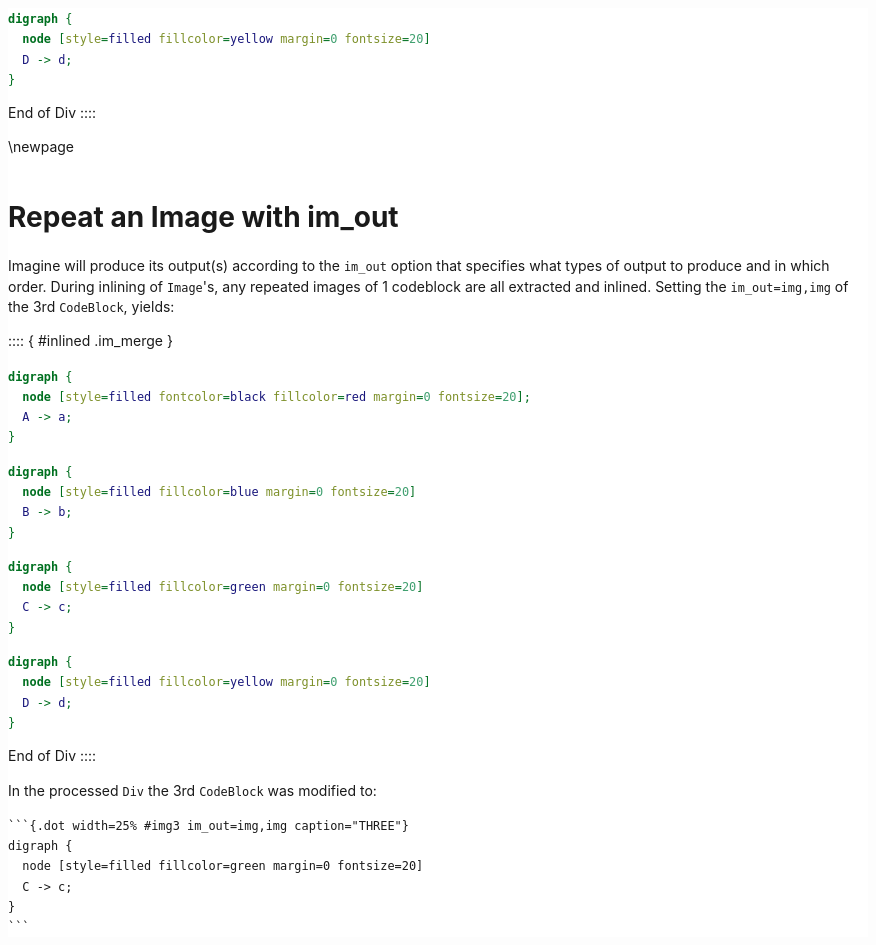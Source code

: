 ```{.dot width=25% #img4 caption="FOUR"}
digraph {
  node [style=filled fillcolor=yellow margin=0 fontsize=20]
  D -> d;
}
```

End of Div
::::

\newpage


# Repeat an Image with im_out

Imagine will produce its output(s) according to the `im_out` option that
specifies what types of output to produce and in which order.  During inlining
of `Image`'s, any repeated images of 1 codeblock are all extracted and inlined.
Setting the `im_out=img,img` of the 3rd `CodeBlock`, yields:

:::: { #inlined .im_merge }

```{.dot width=25% #img1 caption="ONE"}
digraph {
  node [style=filled fontcolor=black fillcolor=red margin=0 fontsize=20];
  A -> a;
}
```

```{.dot width=25% #img2 caption="TWO"}
digraph {
  node [style=filled fillcolor=blue margin=0 fontsize=20]
  B -> b;
}
```

```{.dot width=25% #img3 im_out=img,img caption="THREE"}
digraph {
  node [style=filled fillcolor=green margin=0 fontsize=20]
  C -> c;
}
```

```{.dot width=25% #img4 caption="FOUR"}
digraph {
  node [style=filled fillcolor=yellow margin=0 fontsize=20]
  D -> d;
}
```

End of Div
::::

In the processed `Div` the 3rd `CodeBlock` was modified to:


    ```{.dot width=25% #img3 im_out=img,img caption="THREE"}
    digraph {
      node [style=filled fillcolor=green margin=0 fontsize=20]
      C -> c;
    }
    ```

